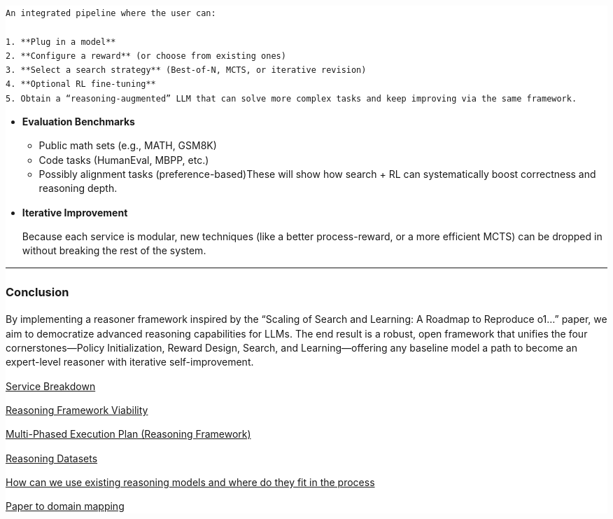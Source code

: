     An integrated pipeline where the user can:
    
    1. **Plug in a model**
    2. **Configure a reward** (or choose from existing ones)
    3. **Select a search strategy** (Best-of-N, MCTS, or iterative revision)
    4. **Optional RL fine-tuning**
    5. Obtain a “reasoning-augmented” LLM that can solve more complex tasks and keep improving via the same framework.
- **Evaluation Benchmarks**
    - Public math sets (e.g., MATH, GSM8K)
    - Code tasks (HumanEval, MBPP, etc.)
    - Possibly alignment tasks (preference-based)These will show how search + RL can systematically boost correctness and reasoning depth.
- **Iterative Improvement**
    
    Because each service is modular, new techniques (like a better process-reward, or a more efficient MCTS) can be dropped in without breaking the rest of the system.
    

---

### **Conclusion**

By implementing a reasoner framework inspired by the “Scaling of Search and Learning: A Roadmap to Reproduce o1…” paper, we aim to democratize advanced reasoning capabilities for LLMs. The end result is a robust, open framework that unifies the four cornerstones—Policy Initialization, Reward Design, Search, and Learning—offering any baseline model a path to become an expert-level reasoner with iterative self-improvement.

[Service Breakdown](https://www.notion.so/Service-Breakdown-17bae58cfe0880958289e405391ed375?pvs=21)

[Reasoning Framework Viability](https://www.notion.so/Reasoning-Framework-Viability-17bae58cfe08804b93a9e8980f51560d?pvs=21)

[Multi-Phased Execution Plan (Reasoning Framework)](https://www.notion.so/Multi-Phased-Execution-Plan-Reasoning-Framework-17bae58cfe0880689231ec5adfdaf705?pvs=21)

[Reasoning Datasets](https://www.notion.so/Reasoning-Datasets-17bae58cfe0880fab908f17afcbeceed?pvs=21)

[How can we use existing reasoning models and where do they fit in the process](https://www.notion.so/How-can-we-use-existing-reasoning-models-and-where-do-they-fit-in-the-process-17bae58cfe08802c8c0bd9473f64be92?pvs=21)

[Paper to domain mapping](https://www.notion.so/Paper-to-domain-mapping-17bae58cfe088090a9a0c66e0b0d4b7b?pvs=21)
